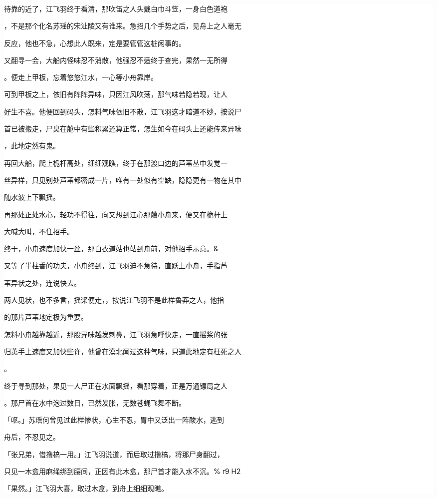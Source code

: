 待靠的近了，江飞羽终于看清，那吹笛之人头戴白巾斗笠，一身白色道袍

，不是那个化名苏瑶的宋沚陵又有谁来。急招几个手势之后，见舟上之人毫无

反应，他也不急，心想此人既来，定是要管管这桩闲事的。

又翻寻一会，大船内怪味忍不消散，他强忍不适终于查完，果然一无所得

。便走上甲板，忘着悠悠江水，一心等小舟靠岸。



可到甲板之上，依旧有阵阵异味，只因江风吹荡，那气味若隐若现，让人

好生不喜。他便回到码头，怎料气味依旧不散，江飞羽这才暗道不妙，按说尸

首已被搬走，尸臭在舱中有些积累还算正常，怎生如今在码头上还能传来异味

，此地定然有鬼。



再回大船，爬上桅杆高处，细细观瞧，终于在那渡口边的芦苇丛中发觉一

丝异样，只见别处芦苇都密成一片，唯有一处似有空缺，隐隐更有一物在其中

随水波上下飘摇。



再那处正处水心，轻功不得往，向又想到江心那艘小舟来，便又在桅杆上

大喊大叫，不住招手。



终于，小舟速度加快一丝，那白衣道姑也站到舟前，对他招手示意。&

又等了半柱香的功夫，小舟终到，江飞羽迫不急待，直跃上小舟，手指芦

苇异状之处，连说快去。

两人见状，也不多言，摇桨便走，，按说江飞羽不是此样鲁莽之人，他指

的那片芦苇地定极为重要。

怎料小舟越靠越近，那股异味越发刺鼻，江飞羽急呼快走，一直摇桨的张

归荑手上速度又加快些许，他曾在漠北闻过这种气味，只道此地定有枉死之人

。



终于寻到那处，果见一人尸正在水面飘摇，看那穿着，正是万通镖局之人

。那尸首在水中泡过数日，已然发胀，无数苍蝇飞舞不断。

「呕。」苏瑶何曾见过此样惨状，心生不忍，胃中又泛出一阵酸水，逃到

舟后，不忍见之。

「张兄弟，借撸槁一用。」江飞羽说道，而后取过撸槁，将那尸身翻过，

只见一木盒用麻绳绑到腰间，正因有此木盒，那尸首才能入水不沉。% r9 H2



「果然。」江飞羽大喜，取过木盒，到舟上细细观瞧。
